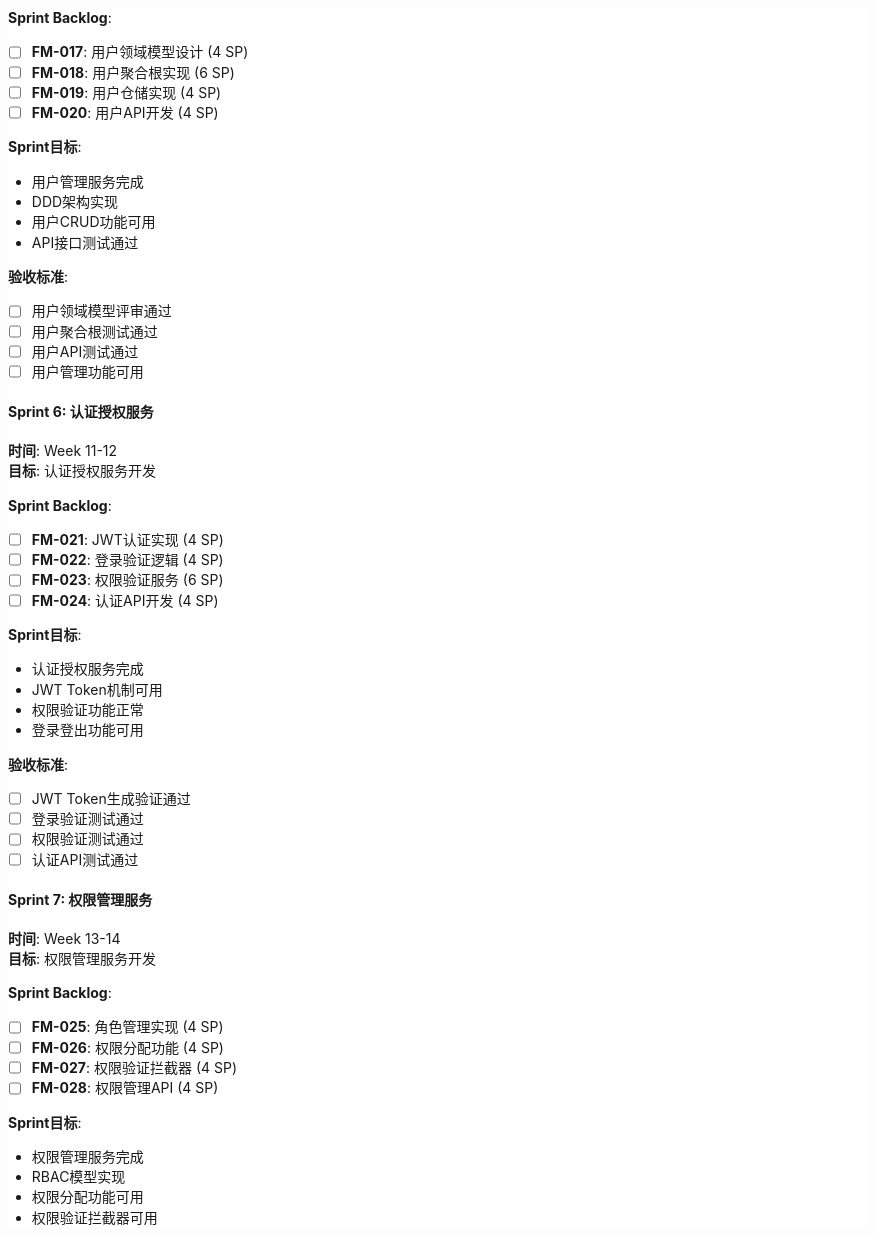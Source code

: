 **Sprint Backlog**:
- [ ] **FM-017**: 用户领域模型设计 (4 SP)
- [ ] **FM-018**: 用户聚合根实现 (6 SP)
- [ ] **FM-019**: 用户仓储实现 (4 SP)
- [ ] **FM-020**: 用户API开发 (4 SP)

**Sprint目标**:
- 用户管理服务完成
- DDD架构实现
- 用户CRUD功能可用
- API接口测试通过

**验收标准**:
- [ ] 用户领域模型评审通过
- [ ] 用户聚合根测试通过
- [ ] 用户API测试通过
- [ ] 用户管理功能可用

#### Sprint 6: 认证授权服务
**时间**: Week 11-12  
**目标**: 认证授权服务开发  

**Sprint Backlog**:
- [ ] **FM-021**: JWT认证实现 (4 SP)
- [ ] **FM-022**: 登录验证逻辑 (4 SP)
- [ ] **FM-023**: 权限验证服务 (6 SP)
- [ ] **FM-024**: 认证API开发 (4 SP)

**Sprint目标**:
- 认证授权服务完成
- JWT Token机制可用
- 权限验证功能正常
- 登录登出功能可用

**验收标准**:
- [ ] JWT Token生成验证通过
- [ ] 登录验证测试通过
- [ ] 权限验证测试通过
- [ ] 认证API测试通过

#### Sprint 7: 权限管理服务
**时间**: Week 13-14  
**目标**: 权限管理服务开发  

**Sprint Backlog**:
- [ ] **FM-025**: 角色管理实现 (4 SP)
- [ ] **FM-026**: 权限分配功能 (4 SP)
- [ ] **FM-027**: 权限验证拦截器 (4 SP)
- [ ] **FM-028**: 权限管理API (4 SP)

**Sprint目标**:
- 权限管理服务完成
- RBAC模型实现
- 权限分配功能可用
- 权限验证拦截器可用
